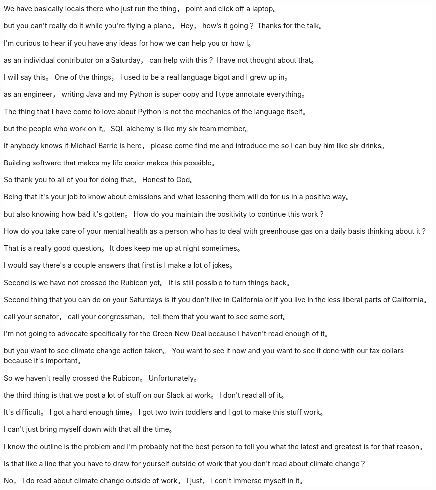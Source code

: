  We have basically locals there who just run the thing， point and click off a laptop。

 but you can't really do it while you're flying a plane。 Hey， how's it going？ Thanks for the talk。

 I'm curious to hear if you have any ideas for how we can help you or how I。

 as an individual contributor on a Saturday， can help with this？ I have not thought about that。

 I will say this。 One of the things， I used to be a real language bigot and I grew up in。

 as an engineer， writing Java and my Python is super oopy and I type annotate everything。

 The thing that I have come to love about Python is not the mechanics of the language itself。

 but the people who work on it。 SQL alchemy is like my six team member。

 If anybody knows if Michael Barrie is here， please come find me and introduce me so I can buy him like six drinks。

 Building software that makes my life easier makes this possible。

 So thank you to all of you for doing that。 Honest to God。

 Being that it's your job to know about emissions and what lessening them will do for us in a positive way。

 but also knowing how bad it's gotten。 How do you maintain the positivity to continue this work？

 How do you take care of your mental health as a person who has to deal with greenhouse gas on a daily basis thinking about it？

 That is a really good question。 It does keep me up at night sometimes。

 I would say there's a couple answers that first is I make a lot of jokes。

 Second is we have not crossed the Rubicon yet。 It is still possible to turn things back。

 Second thing that you can do on your Saturdays is if you don't live in California or if you live in the less liberal parts of California。

 call your senator， call your congressman， tell them that you want to see some sort。

 I'm not going to advocate specifically for the Green New Deal because I haven't read enough of it。

 but you want to see climate change action taken。 You want to see it now and you want to see it done with our tax dollars because it's important。

 So we haven't really crossed the Rubicon。 Unfortunately。

 the third thing is that we post a lot of stuff on our Slack at work。 I don't read all of it。

 It's difficult。 I got a hard enough time。 I got two twin toddlers and I got to make this stuff work。

 I can't just bring myself down with that all the time。

 I know the outline is the problem and I'm probably not the best person to tell you what the latest and greatest is for that reason。

 Is that like a line that you have to draw for yourself outside of work that you don't read about climate change？

 No， I do read about climate change outside of work。 I just， I don't immerse myself in it。
